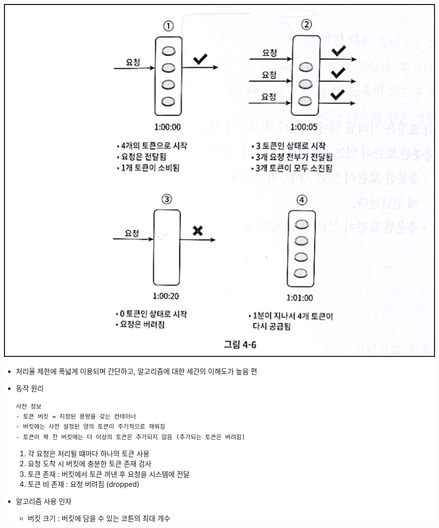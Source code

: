 ![Untitled](img/hongeunbeen/3.png)

- 처리율 제한에 폭넓게 이용되며 간단하고, 알고리즘에 대한 세간의 이해도가 높음 편
- 동작 원리
    
    ```
    사전 정보
    - 토큰 버킷 = 지정된 용량을 갖는 컨테이너
    - 버킷에는 사전 설정된 양의 토큰이 주기적으로 채워짐
    - 토큰이 꽉 찬 버킷에는 더 이상의 토큰은 추가되지 않음 (추가되는 토큰은 버려짐)
    ```
    
    1. 각 요청은 처리될 떄마다 하나의 토큰 사용
    2. 요청 도착 시 버킷에 충분한 토큰 존재 검사
    3. 토큰 존재 : 버킷에서 토큰 꺼낸 후 요청을 시스템에 전달
    4. 토큰 비 존재 : 요청 버려짐 (dropped)
- 알고리즘 사용 인자
    - 버킷 크기 : 버킷에 담을 수 있는 코튼의 최대 개수
        